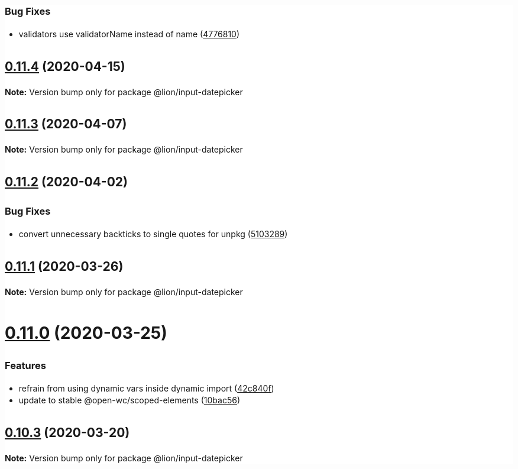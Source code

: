 ### Bug Fixes

- validators use validatorName instead of name ([4776810](https://github.com/ing-bank/lion/commit/4776810be929951feefdef97318e7f0b2a628b30))

## [0.11.4](https://github.com/ing-bank/lion/compare/@lion/input-datepicker@0.11.3...@lion/input-datepicker@0.11.4) (2020-04-15)

**Note:** Version bump only for package @lion/input-datepicker

## [0.11.3](https://github.com/ing-bank/lion/compare/@lion/input-datepicker@0.11.2...@lion/input-datepicker@0.11.3) (2020-04-07)

**Note:** Version bump only for package @lion/input-datepicker

## [0.11.2](https://github.com/ing-bank/lion/compare/@lion/input-datepicker@0.11.1...@lion/input-datepicker@0.11.2) (2020-04-02)

### Bug Fixes

- convert unnecessary backticks to single quotes for unpkg ([5103289](https://github.com/ing-bank/lion/commit/5103289f994c26f63e805be56515f150628acd91))

## [0.11.1](https://github.com/ing-bank/lion/compare/@lion/input-datepicker@0.11.0...@lion/input-datepicker@0.11.1) (2020-03-26)

**Note:** Version bump only for package @lion/input-datepicker

# [0.11.0](https://github.com/ing-bank/lion/compare/@lion/input-datepicker@0.10.3...@lion/input-datepicker@0.11.0) (2020-03-25)

### Features

- refrain from using dynamic vars inside dynamic import ([42c840f](https://github.com/ing-bank/lion/commit/42c840f9498810a81296c9beb8a4f6bbdbc4fa0b))
- update to stable @open-wc/scoped-elements ([10bac56](https://github.com/ing-bank/lion/commit/10bac5672b406d3f08a89a795ee295f5028ca6d0))

## [0.10.3](https://github.com/ing-bank/lion/compare/@lion/input-datepicker@0.10.2...@lion/input-datepicker@0.10.3) (2020-03-20)

**Note:** Version bump only for package @lion/input-datepicker
